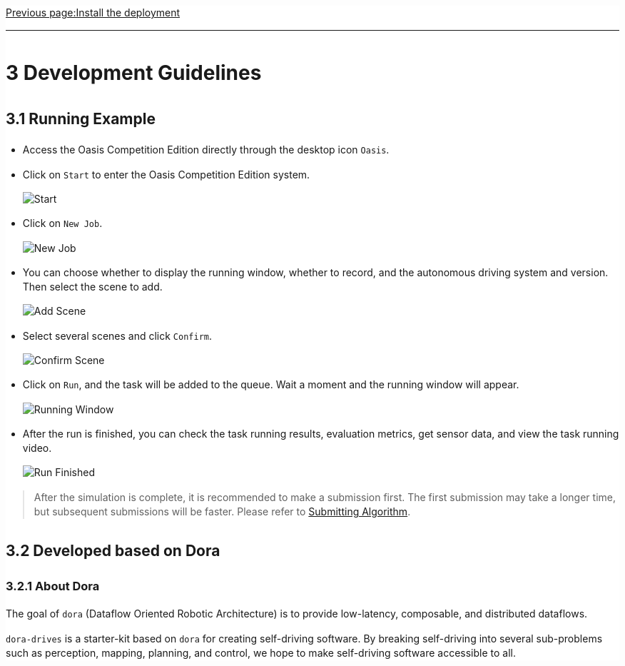 [Previous page:Install the deployment](en/install_en)

***
# 3 Development Guidelines

## 3.1 Running Example

- Access the Oasis Competition Edition directly through the desktop icon `Oasis`.

- Click on `Start` to enter the Oasis Competition Edition system.

  ![Start](../images/start/4_en.png)

- Click on `New Job`.

  ![New Job](../images/start/5.png)

- You can choose whether to display the running window, whether to record, and the autonomous driving system and version. Then select the scene to add.

  ![Add Scene](../images/start/6.png)

- Select several scenes and click `Confirm`.

  ![Confirm Scene](../images/start/7.png)

- Click on `Run`, and the task will be added to the queue. Wait a moment and the running window will appear.

  ![Running Window](../images/start/9.png)

- After the run is finished, you can check the task running results, evaluation metrics, get sensor data, and view the task running video.

  ![Run Finished](../images/start/11.png)

> After the simulation is complete, it is recommended to make a submission first. The first submission may take a longer time, but subsequent submissions will be faster. Please refer to [Submitting Algorithm](submit_en).

## 3.2 Developed based on Dora

### 3.2.1 About Dora

The goal of `dora` (Dataflow Oriented Robotic Architecture) is to provide low-latency, composable, and distributed dataflows.

`dora-drives` is a starter-kit based on `dora` for creating self-driving software. By breaking self-driving into several sub-problems such as
perception, mapping, planning, and control, we hope to make self-driving software accessible to all.
